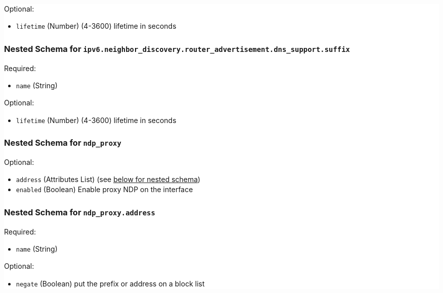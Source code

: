 Optional:

- `lifetime` (Number) (4-3600) lifetime in seconds


<a id="nestedatt--ipv6--neighbor_discovery--router_advertisement--dns_support--suffix"></a>
### Nested Schema for `ipv6.neighbor_discovery.router_advertisement.dns_support.suffix`

Required:

- `name` (String)

Optional:

- `lifetime` (Number) (4-3600) lifetime in seconds






<a id="nestedatt--ndp_proxy"></a>
### Nested Schema for `ndp_proxy`

Optional:

- `address` (Attributes List) (see [below for nested schema](#nestedatt--ndp_proxy--address))
- `enabled` (Boolean) Enable proxy NDP on the interface

<a id="nestedatt--ndp_proxy--address"></a>
### Nested Schema for `ndp_proxy.address`

Required:

- `name` (String)

Optional:

- `negate` (Boolean) put the prefix or address on a block list
